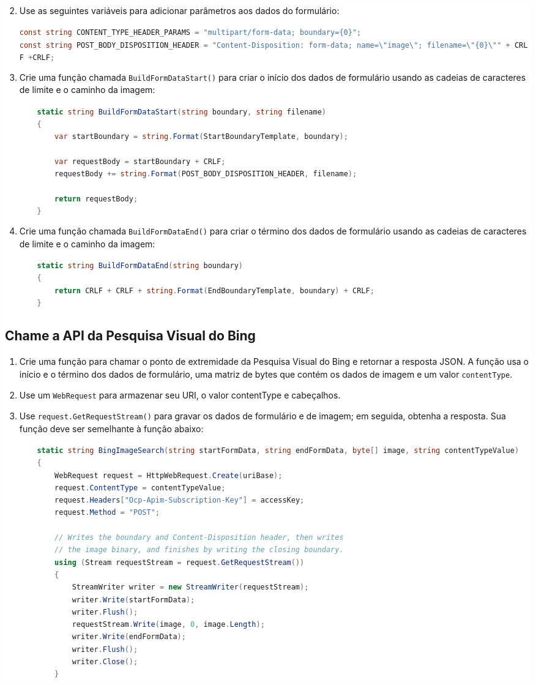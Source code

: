 2. Use as seguintes variáveis para adicionar parâmetros aos dados do formulário:

    ```csharp
    const string CONTENT_TYPE_HEADER_PARAMS = "multipart/form-data; boundary={0}";
    const string POST_BODY_DISPOSITION_HEADER = "Content-Disposition: form-data; name=\"image\"; filename=\"{0}\"" + CRLF +CRLF;
    ```

3. Crie uma função chamada `BuildFormDataStart()` para criar o início dos dados de formulário usando as cadeias de caracteres de limite e o caminho da imagem:
    
    ```csharp
        static string BuildFormDataStart(string boundary, string filename)
        {
            var startBoundary = string.Format(StartBoundaryTemplate, boundary);

            var requestBody = startBoundary + CRLF;
            requestBody += string.Format(POST_BODY_DISPOSITION_HEADER, filename);

            return requestBody;
        }
    ```

4. Crie uma função chamada `BuildFormDataEnd()` para criar o término dos dados de formulário usando as cadeias de caracteres de limite e o caminho da imagem:
    
    ```csharp
        static string BuildFormDataEnd(string boundary)
        {
            return CRLF + CRLF + string.Format(EndBoundaryTemplate, boundary) + CRLF;
        }
    ```

## <a name="call-the-bing-visual-search-api"></a>Chame a API da Pesquisa Visual do Bing

1. Crie uma função para chamar o ponto de extremidade da Pesquisa Visual do Bing e retornar a resposta JSON. A função usa o início e o término dos dados de formulário, uma matriz de bytes que contém os dados de imagem e um valor `contentType`.

2. Use um `WebRequest` para armazenar seu URI, o valor contentType e cabeçalhos.  

3. Use `request.GetRequestStream()` para gravar os dados de formulário e de imagem; em seguida, obtenha a resposta. Sua função deve ser semelhante à função abaixo:
        
    ```csharp
        static string BingImageSearch(string startFormData, string endFormData, byte[] image, string contentTypeValue)
        {
            WebRequest request = HttpWebRequest.Create(uriBase);
            request.ContentType = contentTypeValue;
            request.Headers["Ocp-Apim-Subscription-Key"] = accessKey;
            request.Method = "POST";

            // Writes the boundary and Content-Disposition header, then writes
            // the image binary, and finishes by writing the closing boundary.
            using (Stream requestStream = request.GetRequestStream())
            {
                StreamWriter writer = new StreamWriter(requestStream);
                writer.Write(startFormData);
                writer.Flush();
                requestStream.Write(image, 0, image.Length);
                writer.Write(endFormData);
                writer.Flush();
                writer.Close();
            }
